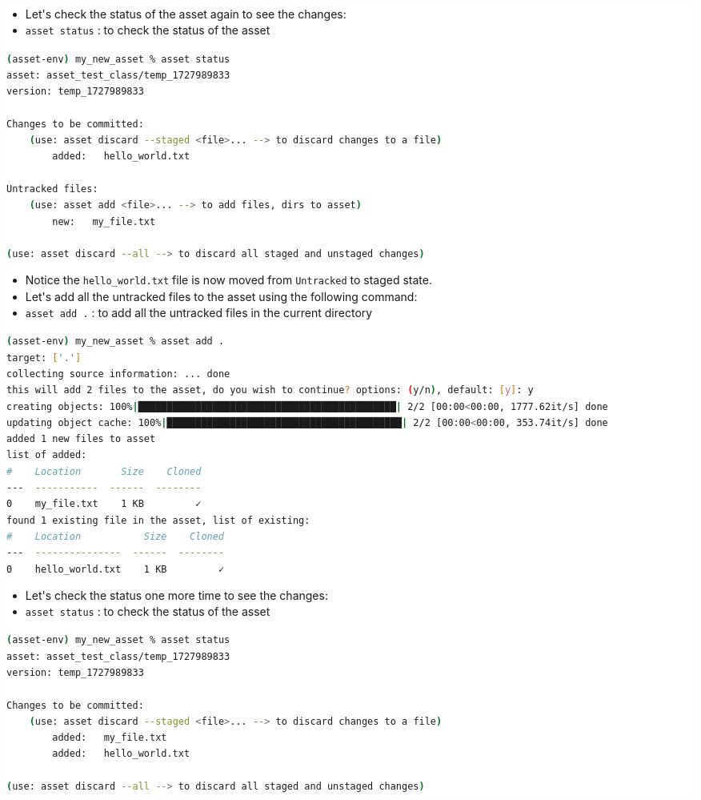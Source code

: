 - Let's check the status of the asset again to see the changes:
- `asset status` : to check the status of the asset

```bash
(asset-env) my_new_asset % asset status
asset: asset_test_class/temp_1727989833
version: temp_1727989833

Changes to be committed:
	(use: asset discard --staged <file>... --> to discard changes to a file)
		added:   hello_world.txt

Untracked files:
	(use: asset add <file>... --> to add files, dirs to asset)
		new:   my_file.txt

(use: asset discard --all --> to discard all staged and unstaged changes)
```

- Notice the `hello_world.txt` file is now moved from `Untracked` to staged state.
- Let's add all the untracked files to the asset using the following command:
- `asset add .` : to add all the untracked files in the current directory

```bash
(asset-env) my_new_asset % asset add .
target: ['.']
collecting source information: ... done
this will add 2 files to the asset, do you wish to continue? options: (y/n), default: [y]: y
creating objects: 100%|█████████████████████████████████████████████| 2/2 [00:00<00:00, 1777.62it/s] done
updating object cache: 100%|█████████████████████████████████████████| 2/2 [00:00<00:00, 353.74it/s] done
added 1 new files to asset
list of added:
#    Location       Size    Cloned
---  -----------  ------  --------
0    my_file.txt    1 KB         ✓
found 1 existing file in the asset, list of existing:
#    Location           Size    Cloned
---  ---------------  ------  --------
0    hello_world.txt    1 KB         ✓
```

- Let's check the status one more time to see the changes:
- `asset status` : to check the status of the asset

```bash
(asset-env) my_new_asset % asset status
asset: asset_test_class/temp_1727989833
version: temp_1727989833

Changes to be committed:
	(use: asset discard --staged <file>... --> to discard changes to a file)
		added:   my_file.txt
		added:   hello_world.txt

(use: asset discard --all --> to discard all staged and unstaged changes)
```
